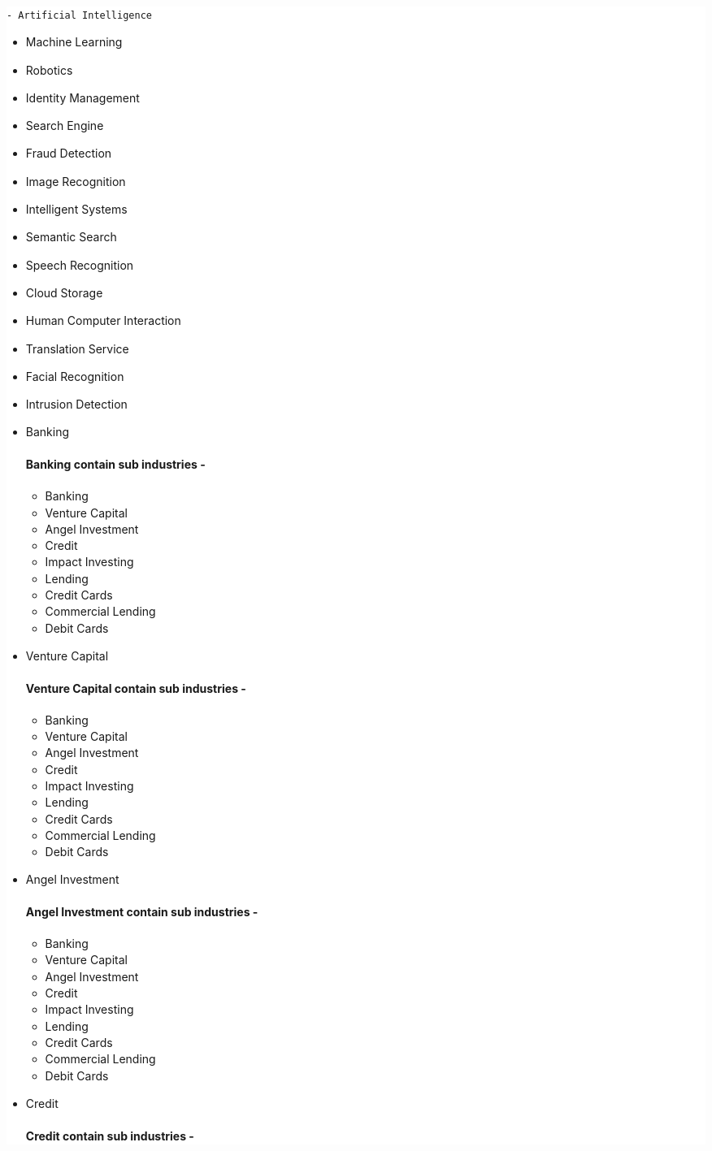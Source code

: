     - Artificial Intelligence
  - Machine Learning
  - Robotics
  - Identity Management
  - Search Engine
  - Fraud Detection
  - Image Recognition
  - Intelligent Systems
  - Semantic Search
  - Speech Recognition
  - Cloud Storage
  - Human Computer Interaction
  - Translation Service
  - Facial Recognition
  - Intrusion Detection
- Banking
  #### Banking contain sub industries - 

    - Banking
  - Venture Capital
  - Angel Investment
  - Credit
  - Impact Investing
  - Lending
  - Credit Cards
  - Commercial Lending
  - Debit Cards
- Venture Capital
  #### Venture Capital contain sub industries - 

    - Banking
  - Venture Capital
  - Angel Investment
  - Credit
  - Impact Investing
  - Lending
  - Credit Cards
  - Commercial Lending
  - Debit Cards
- Angel Investment
  #### Angel Investment contain sub industries - 

    - Banking
  - Venture Capital
  - Angel Investment
  - Credit
  - Impact Investing
  - Lending
  - Credit Cards
  - Commercial Lending
  - Debit Cards
- Credit
  #### Credit contain sub industries - 
